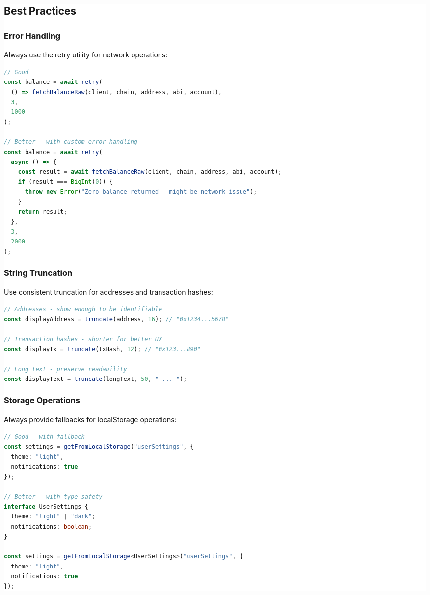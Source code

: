 ## Best Practices

### Error Handling

Always use the retry utility for network operations:

```typescript
// Good
const balance = await retry(
  () => fetchBalanceRaw(client, chain, address, abi, account),
  3,
  1000
);

// Better - with custom error handling
const balance = await retry(
  async () => {
    const result = await fetchBalanceRaw(client, chain, address, abi, account);
    if (result === BigInt(0)) {
      throw new Error("Zero balance returned - might be network issue");
    }
    return result;
  },
  3,
  2000
);
```

### String Truncation

Use consistent truncation for addresses and transaction hashes:

```typescript
// Addresses - show enough to be identifiable
const displayAddress = truncate(address, 16); // "0x1234...5678"

// Transaction hashes - shorter for better UX
const displayTx = truncate(txHash, 12); // "0x123...890"

// Long text - preserve readability
const displayText = truncate(longText, 50, " ... ");
```

### Storage Operations

Always provide fallbacks for localStorage operations:

```typescript
// Good - with fallback
const settings = getFromLocalStorage("userSettings", {
  theme: "light",
  notifications: true
});

// Better - with type safety
interface UserSettings {
  theme: "light" | "dark";
  notifications: boolean;
}

const settings = getFromLocalStorage<UserSettings>("userSettings", {
  theme: "light",
  notifications: true
});
```
